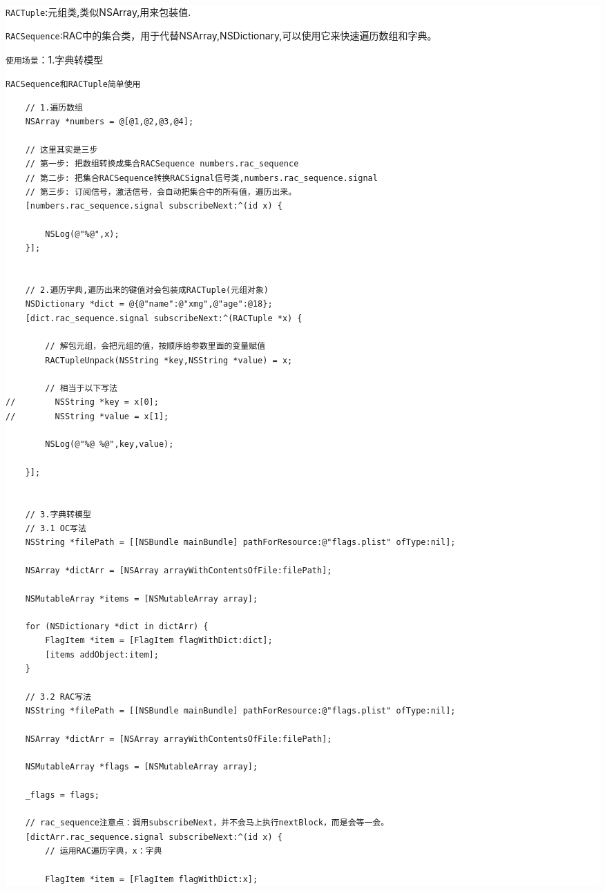 `RACTuple`:元组类,类似NSArray,用来包装值.

`RACSequence`:RAC中的集合类，用于代替NSArray,NSDictionary,可以使用它来快速遍历数组和字典。

`使用场景`：1.字典转模型

`RACSequence和RACTuple简单使用`

```
    // 1.遍历数组
    NSArray *numbers = @[@1,@2,@3,@4];

    // 这里其实是三步
    // 第一步: 把数组转换成集合RACSequence numbers.rac_sequence
    // 第二步: 把集合RACSequence转换RACSignal信号类,numbers.rac_sequence.signal
    // 第三步: 订阅信号，激活信号，会自动把集合中的所有值，遍历出来。
    [numbers.rac_sequence.signal subscribeNext:^(id x) {

        NSLog(@"%@",x);
    }];


    // 2.遍历字典,遍历出来的键值对会包装成RACTuple(元组对象)
    NSDictionary *dict = @{@"name":@"xmg",@"age":@18};
    [dict.rac_sequence.signal subscribeNext:^(RACTuple *x) {

        // 解包元组，会把元组的值，按顺序给参数里面的变量赋值
        RACTupleUnpack(NSString *key,NSString *value) = x;

        // 相当于以下写法
//        NSString *key = x[0];
//        NSString *value = x[1];

        NSLog(@"%@ %@",key,value);

    }];


    // 3.字典转模型
    // 3.1 OC写法
    NSString *filePath = [[NSBundle mainBundle] pathForResource:@"flags.plist" ofType:nil];

    NSArray *dictArr = [NSArray arrayWithContentsOfFile:filePath];

    NSMutableArray *items = [NSMutableArray array];

    for (NSDictionary *dict in dictArr) {
        FlagItem *item = [FlagItem flagWithDict:dict];
        [items addObject:item];
    }

    // 3.2 RAC写法
    NSString *filePath = [[NSBundle mainBundle] pathForResource:@"flags.plist" ofType:nil];

    NSArray *dictArr = [NSArray arrayWithContentsOfFile:filePath];

    NSMutableArray *flags = [NSMutableArray array];

    _flags = flags;

    // rac_sequence注意点：调用subscribeNext，并不会马上执行nextBlock，而是会等一会。
    [dictArr.rac_sequence.signal subscribeNext:^(id x) {
        // 运用RAC遍历字典，x：字典

        FlagItem *item = [FlagItem flagWithDict:x];

```